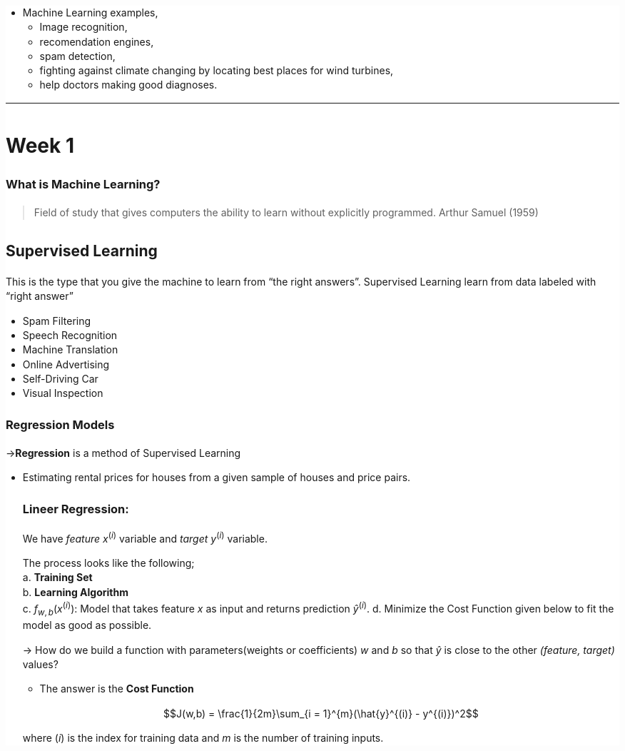 
- Machine Learning examples,
    - Image recognition,
    - recomendation engines,
    - spam detection,
    - fighting against climate changing by locating best places for wind turbines,
    - help doctors making good diagnoses.

---

# Week 1

### What is Machine Learning?

> Field of study that gives computers the ability to learn without explicitly programmed.
Arthur Samuel (1959)
>

## Supervised Learning

This is the type that you give the machine to learn from “the right answers”.  Supervised Learning learn from  data labeled with “right answer”

- Spam Filtering
- Speech Recognition
- Machine Translation
- Online Advertising
- Self-Driving Car
- Visual Inspection

### Regression Models
→**Regression** is a method of Supervised Learning

- Estimating rental prices for houses from a given sample of houses and price pairs.  

  ### **Lineer Regression**:
   We have _feature_ $x^{(i)}$ variable and _target_ $y^{(i)}$ variable.

   The process looks like the following;  
   a. **Training Set**  
   b. **Learning Algorithm**  
   c. $f_{w,b}(x^{(i)})$: Model that takes feature _x_ as input and returns prediction $\hat{y}^{(i)}$.
   d. Minimize the Cost Function given below to fit the model as good as possible.

   → How do we build a function with parameters(weights or coefficients) $w$ and $b$ so that $\hat{y}$ is close to the other _(feature, target)_ values?

    * The answer is the **Cost Function**

    $$J(w,b) = \frac{1}{2m}\sum_{i = 1}^{m}(\hat{y}^{(i)} - y^{(i)})^2$$  

    where $(i)$ is the index for training data and $m$ is the number of training inputs.
